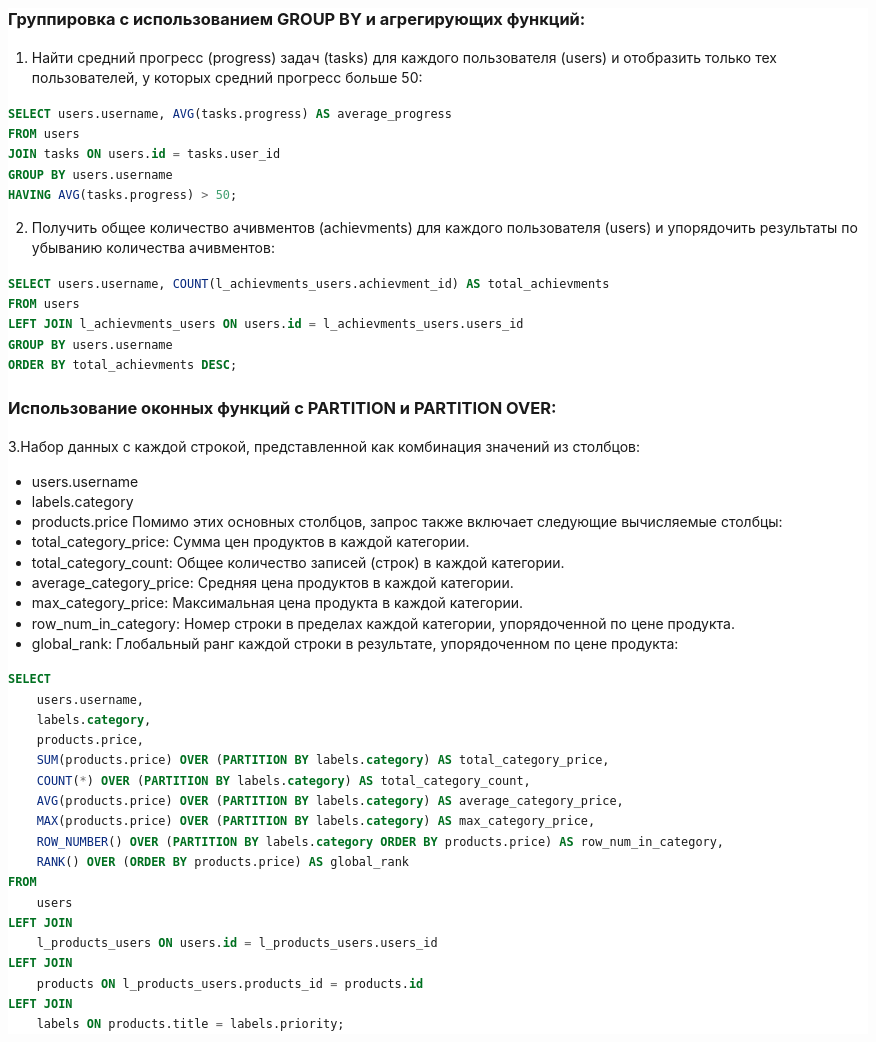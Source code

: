 ### Группировка с использованием GROUP BY и агрегирующих функций:

1. Найти средний прогресс (progress) задач (tasks) для каждого пользователя (users) и отобразить только тех пользователей, у которых средний прогресс больше 50:

```sql
SELECT users.username, AVG(tasks.progress) AS average_progress
FROM users
JOIN tasks ON users.id = tasks.user_id
GROUP BY users.username
HAVING AVG(tasks.progress) > 50;
```

2. Получить общее количество ачивментов (achievments) для каждого пользователя (users) и упорядочить результаты по убыванию количества ачивментов:

```sql
SELECT users.username, COUNT(l_achievments_users.achievment_id) AS total_achievments
FROM users
LEFT JOIN l_achievments_users ON users.id = l_achievments_users.users_id
GROUP BY users.username
ORDER BY total_achievments DESC;
```

### Использование оконных функций с PARTITION и PARTITION OVER:

3.Набор данных с каждой строкой, представленной как комбинация значений из столбцов:
* users.username
* labels.category
* products.price
Помимо этих основных столбцов, запрос также включает следующие вычисляемые столбцы:
* total_category_price: Сумма цен продуктов в каждой категории.
* total_category_count: Общее количество записей (строк) в каждой категории.
* average_category_price: Средняя цена продуктов в каждой категории.
* max_category_price: Максимальная цена продукта в каждой категории.
* row_num_in_category: Номер строки в пределах каждой категории, упорядоченной по цене продукта.
* global_rank: Глобальный ранг каждой строки в результате, упорядоченном по цене продукта:
```sql
SELECT 
    users.username,
    labels.category,
    products.price,
    SUM(products.price) OVER (PARTITION BY labels.category) AS total_category_price,
    COUNT(*) OVER (PARTITION BY labels.category) AS total_category_count,
    AVG(products.price) OVER (PARTITION BY labels.category) AS average_category_price,
    MAX(products.price) OVER (PARTITION BY labels.category) AS max_category_price,
    ROW_NUMBER() OVER (PARTITION BY labels.category ORDER BY products.price) AS row_num_in_category,
    RANK() OVER (ORDER BY products.price) AS global_rank
FROM 
    users
LEFT JOIN 
    l_products_users ON users.id = l_products_users.users_id
LEFT JOIN 
    products ON l_products_users.products_id = products.id
LEFT JOIN 
    labels ON products.title = labels.priority;

```
